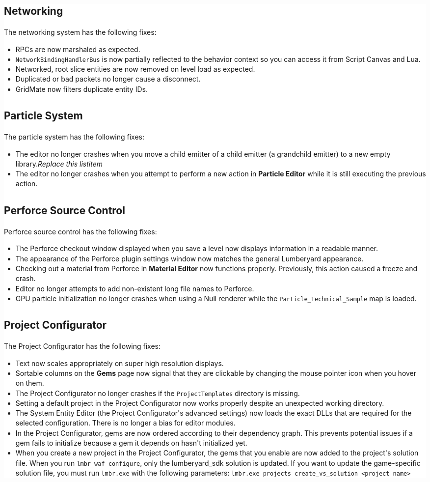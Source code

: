 ## Networking<a name="networking-fixes-v1.11"></a>

The networking system has the following fixes:
+ RPCs are now marshaled as expected.
+ `NetworkBindingHandlerBus` is now partially reflected to the behavior context so you can access it from Script Canvas and Lua.
+ Networked, root slice entities are now removed on level load as expected.
+ Duplicated or bad packets no longer cause a disconnect.
+ GridMate now filters duplicate entity IDs.

## Particle System<a name="particle-system-fixes-v1.11"></a>

The particle system has the following fixes:
+ The editor no longer crashes when you move a child emitter of a child emitter (a grandchild emitter) to a new empty library.*Replace this listitem*
+ The editor no longer crashes when you attempt to perform a new action in **Particle Editor** while it is still executing the previous action.

## Perforce Source Control<a name="perforce-source-control-fixes-v1.11"></a>

Perforce source control has the following fixes:
+ The Perforce checkout window displayed when you save a level now displays information in a readable manner.
+ The appearance of the Perforce plugin settings window now matches the general Lumberyard appearance.
+ Checking out a material from Perforce in **Material Editor** now functions properly. Previously, this action caused a freeze and crash.
+ Editor no longer attempts to add non-existent long file names to Perforce.
+ GPU particle initialization no longer crashes when using a Null renderer while the `Particle_Technical_Sample` map is loaded.

## Project Configurator<a name="project-configurator-fixes-v1.11"></a>

The Project Configurator has the following fixes:
+ Text now scales appropriately on super high resolution displays.
+ Sortable columns on the **Gems** page now signal that they are clickable by changing the mouse pointer icon when you hover on them.
+ The Project Configurator no longer crashes if the `ProjectTemplates` directory is missing.
+ Setting a default project in the Project Configurator now works properly despite an unexpected working directory.
+ The System Entity Editor (the Project Configurator's advanced settings) now loads the exact DLLs that are required for the selected configuration. There is no longer a bias for editor modules.
+ In the Project Configurator, gems are now ordered according to their dependency graph. This prevents potential issues if a gem fails to initialize because a gem it depends on hasn't initialized yet.
+ When you create a new project in the Project Configurator, the gems that you enable are now added to the project's solution file. When you run `lmbr_waf configure`, only the lumberyard\_sdk solution is updated. If you want to update the game-specific solution file, you must run `lmbr.exe` with the following parameters: `lmbr.exe projects create_vs_solution <project name>`
